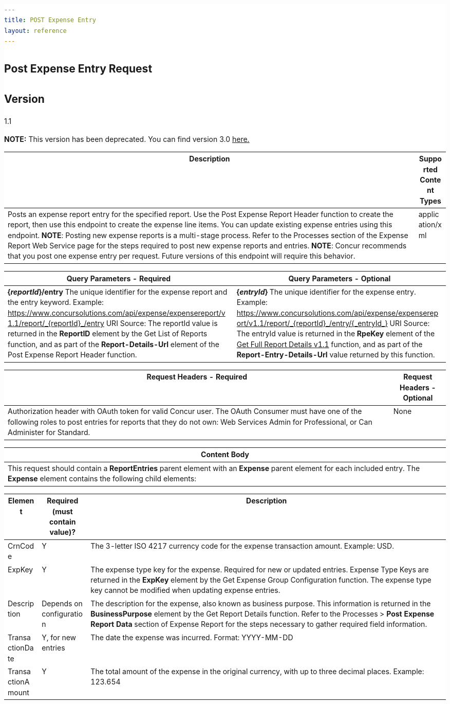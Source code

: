 ```yaml
---
title: POST Expense Entry
layout: reference
---
```


## Post Expense Entry Request

## Version
1.1

**NOTE:** This version has been deprecated. You can find version 3.0 [here.](/api-reference/expense/expense-report/expense-entry.html)



Description | Supported Content Types 
-----|-----
Posts an expense report entry for the specified report. Use the Post Expense Report Header function to create the report, then use this endpoint to create the expense line items. You can update existing expense entries using this endpoint.  **NOTE**: Posting new expense reports is a multi-stage process. Refer to the Processes section of the Expense Report Web Service page for the steps required to post new expense reports and entries. **NOTE**: Concur recommends that you post one expense entry per request. Future versions of this endpoint will require this behavior. | application/xml


Query Parameters - Required | Query Parameters - Optional
-----|------
**{_reportId_}/entry**  The unique identifier for the expense report and the entry keyword. Example: https://www.concursolutions.com/api/expense/expensereport/v1.1/report/_{reportId}_/entry URI Source: The reportId value is returned in the **ReportID** element by the Get List of Reports function, and as part of the **Report-Details-Url** element of the Post Expense Report Header function. | **{_entryId_}** The unique identifier for the expense entry. Example: https://www.concursolutions.com/api/expense/expensereport/v1.1/report/_{reportId}_/entry/{_entryId_}  URI Source: The entryId value is returned in the **RpeKey** element of the [Get Full Report Details v1.1](https://developer.concur.com/node/42) function, and as part of the **Report-Entry-Details-Url** value returned by this function.

Request Headers - Required | Request Headers - Optional
-----|------
Authorization header with OAuth token for valid Concur user. The OAuth Consumer must have one of the following roles to post entries for reports that they do not own: Web Services Admin for Professional, or Can Administer for Standard. | None

Content Body |
----- |
This request should contain a **ReportEntries** parent element with an **Expense** parent element for each included entry. The **Expense** element contains the following child elements: |

Element | Required (must contain value)? | Description |
----|----|----
CrnCode | Y | The 3-letter ISO 4217 currency code for the expense transaction amount. Example: USD. |
ExpKey | Y | The expense type key for the expense. Required for new or updated entries. Expense Type Keys are returned in the **ExpKey** element by the Get Expense Group Configuration function. The expense type key cannot be modified when updating expense entries. |
Description | Depends on configuration | The description for the expense, also known as business purpose. This information is returned in the **BusinessPurpose** element by the Get Report Details function. Refer to the Processes > **Post Expense Report Data** section of Expense Report for the steps necessary to gather required field information. |
TransactionDate | Y, for new entries | The date the expense was incurred. Format: YYYY-MM-DD |
TransactionAmount | Y | The total amount of the expense in the original currency, with up to three decimal places. Example: 123.654 |